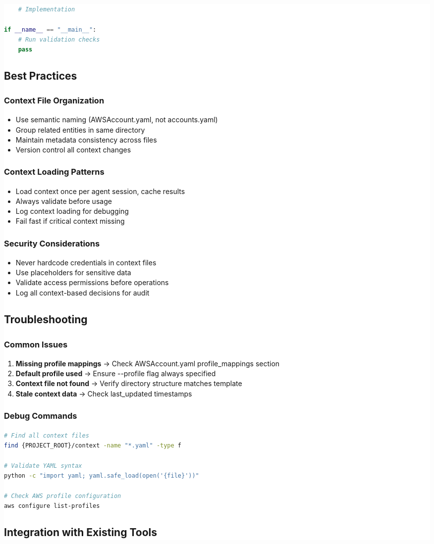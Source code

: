 ```python
    # Implementation
    
if __name__ == "__main__":
    # Run validation checks
    pass
```

## Best Practices

### Context File Organization
- Use semantic naming (AWSAccount.yaml, not accounts.yaml)
- Group related entities in same directory
- Maintain metadata consistency across files
- Version control all context changes

### Context Loading Patterns
- Load context once per agent session, cache results
- Always validate before usage
- Log context loading for debugging
- Fail fast if critical context missing

### Security Considerations
- Never hardcode credentials in context files
- Use placeholders for sensitive data
- Validate access permissions before operations
- Log all context-based decisions for audit

## Troubleshooting

### Common Issues
1. **Missing profile mappings** → Check AWSAccount.yaml profile_mappings section
2. **Default profile used** → Ensure --profile flag always specified
3. **Context file not found** → Verify directory structure matches template
4. **Stale context data** → Check last_updated timestamps

### Debug Commands
```bash
# Find all context files
find {PROJECT_ROOT}/context -name "*.yaml" -type f

# Validate YAML syntax
python -c "import yaml; yaml.safe_load(open('{file}'))"

# Check AWS profile configuration
aws configure list-profiles
```

## Integration with Existing Tools

